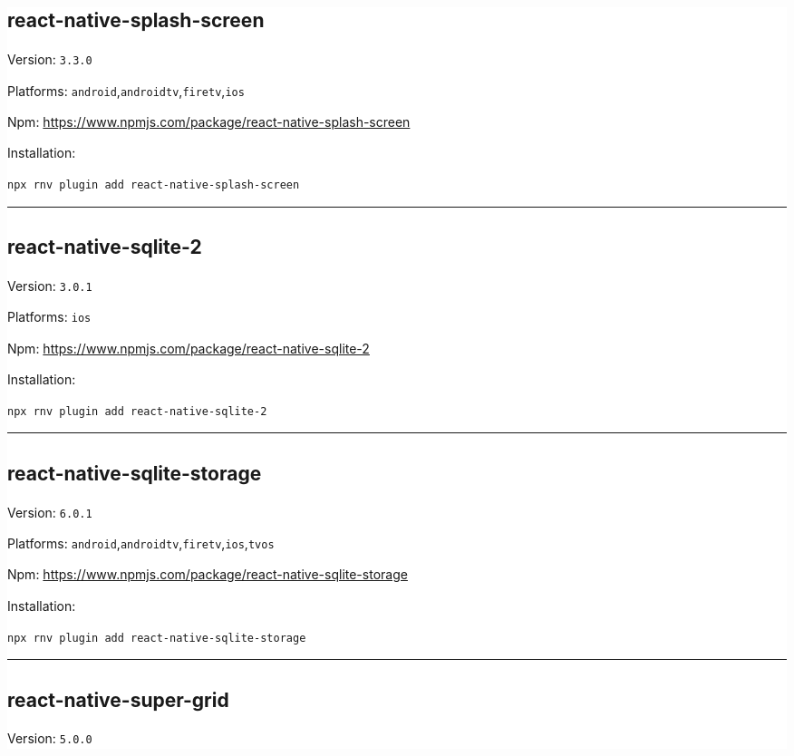 ## react-native-splash-screen


Version: `3.3.0`

Platforms: `android`,`androidtv`,`firetv`,`ios`



Npm: https://www.npmjs.com/package/react-native-splash-screen

Installation:

```
npx rnv plugin add react-native-splash-screen
```


---
## react-native-sqlite-2


Version: `3.0.1`

Platforms: `ios`



Npm: https://www.npmjs.com/package/react-native-sqlite-2

Installation:

```
npx rnv plugin add react-native-sqlite-2
```


---
## react-native-sqlite-storage


Version: `6.0.1`

Platforms: `android`,`androidtv`,`firetv`,`ios`,`tvos`



Npm: https://www.npmjs.com/package/react-native-sqlite-storage

Installation:

```
npx rnv plugin add react-native-sqlite-storage
```


---
## react-native-super-grid


Version: `5.0.0`

